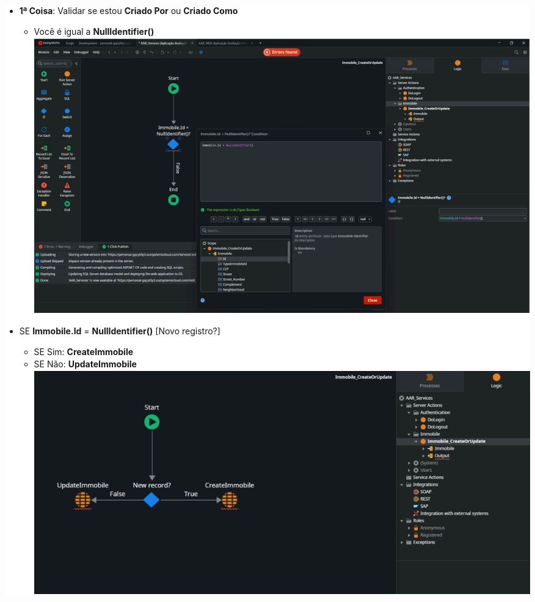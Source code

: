   * **1ª Coisa**: Validar se estou **Criado Por** ou **Criado Como**
    * Você é igual a **NullIdentifier()**  
      ![ServerAction  Immobile_CreateOrUpdate](./Assets/Parte%202/img/Tela%20Cadastro%20de%20Imoveis/Server/Immobile_CreateOrUpdate09.png)

  * SE **Immobile.Id** = **NullIdentifier()** [Novo registro?]
    * SE Sim: **CreateImmobile**
    * SE Não: **UpdateImmobile**  
      ![ServerAction  Immobile_CreateOrUpdate](./Assets/Parte%202/img/Tela%20Cadastro%20de%20Imoveis/Server/Immobile_CreateOrUpdate10.png)
